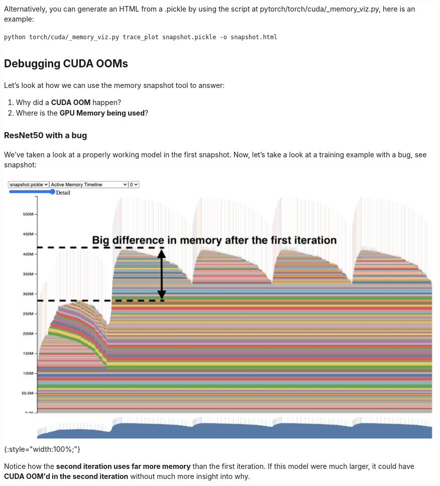
Alternatively, you can generate an HTML from a .pickle by using the script at pytorch/torch/cuda/_memory_viz.py, here is an example:

 
```
python torch/cuda/_memory_viz.py trace_plot snapshot.pickle -o snapshot.html
```


## Debugging CUDA OOMs

Let’s look at how we can use the memory snapshot tool to answer:



1. Why did a **CUDA OOM** happen?
2. Where is the **GPU Memory being used**?


### ResNet50 with a bug

We’ve taken a look at a properly working model in the first snapshot. Now, let’s take a look at a training example with a bug, see snapshot:


![Memory Timeline](/assets/images/understanding-gpu-memory-1/fig3.jpg){:style="width:100%;"}


Notice how the **second iteration uses far more memory** than the first iteration. If this model were much larger, it could have **CUDA OOM'd in the second iteration** without much more insight into why.
